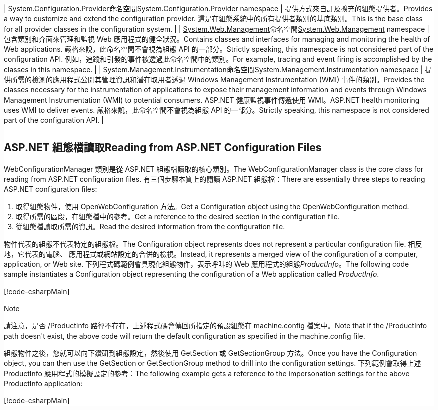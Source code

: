 | <span data-ttu-id="b7a0a-170">[System.Configuration.Provider](https://msdn.microsoft.com/library/system.configuration.provider.aspx)命名空間</span><span class="sxs-lookup"><span data-stu-id="b7a0a-170">[System.Configuration.Provider](https://msdn.microsoft.com/library/system.configuration.provider.aspx) namespace</span></span> | <span data-ttu-id="b7a0a-171">提供方式來自訂及擴充的組態提供者。</span><span class="sxs-lookup"><span data-stu-id="b7a0a-171">Provides a way to customize and extend the configuration provider.</span></span> <span data-ttu-id="b7a0a-172">這是在組態系統中的所有提供者類別的基底類別。</span><span class="sxs-lookup"><span data-stu-id="b7a0a-172">This is the base class for all provider classes in the configuration system.</span></span> |
| <span data-ttu-id="b7a0a-173">[System.Web.Management](https://msdn.microsoft.com/library/system.web.management.aspx)命名空間</span><span class="sxs-lookup"><span data-stu-id="b7a0a-173">[System.Web.Management](https://msdn.microsoft.com/library/system.web.management.aspx) namespace</span></span> | <span data-ttu-id="b7a0a-174">包含類別和介面來管理和監視 Web 應用程式的健全狀況。</span><span class="sxs-lookup"><span data-stu-id="b7a0a-174">Contains classes and interfaces for managing and monitoring the health of Web applications.</span></span> <span data-ttu-id="b7a0a-175">嚴格來說，此命名空間不會視為組態 API 的一部分。</span><span class="sxs-lookup"><span data-stu-id="b7a0a-175">Strictly speaking, this namespace is not considered part of the configuration API.</span></span> <span data-ttu-id="b7a0a-176">例如，追蹤和引發的事件被透過此命名空間中的類別。</span><span class="sxs-lookup"><span data-stu-id="b7a0a-176">For example, tracing and event firing is accomplished by the classes in this namespace.</span></span> |
| <span data-ttu-id="b7a0a-177">[System.Management.Instrumentation](https://msdn.microsoft.com/library/system.management.instrumentation.aspx)命名空間</span><span class="sxs-lookup"><span data-stu-id="b7a0a-177">[System.Management.Instrumentation](https://msdn.microsoft.com/library/system.management.instrumentation.aspx) namespace</span></span> | <span data-ttu-id="b7a0a-178">提供所需的檢測的應用程式公開其管理資訊和潛在取用者透過 Windows Management Instrumentation (WMI) 事件的類別。</span><span class="sxs-lookup"><span data-stu-id="b7a0a-178">Provides the classes necessary for the instrumentation of applications to expose their management information and events through Windows Management Instrumentation (WMI) to potential consumers.</span></span> <span data-ttu-id="b7a0a-179">ASP.NET 健康監視事件傳遞使用 WMI。</span><span class="sxs-lookup"><span data-stu-id="b7a0a-179">ASP.NET health monitoring uses WMI to deliver events.</span></span> <span data-ttu-id="b7a0a-180">嚴格來說，此命名空間不會視為組態 API 的一部分。</span><span class="sxs-lookup"><span data-stu-id="b7a0a-180">Strictly speaking, this namespace is not considered part of the configuration API.</span></span> |

## <a name="reading-from-aspnet-configuration-files"></a><span data-ttu-id="b7a0a-181">ASP.NET 組態檔讀取</span><span class="sxs-lookup"><span data-stu-id="b7a0a-181">Reading from ASP.NET Configuration Files</span></span>

<span data-ttu-id="b7a0a-182">WebConfigurationManager 類別是從 ASP.NET 組態檔讀取的核心類別。</span><span class="sxs-lookup"><span data-stu-id="b7a0a-182">The WebConfigurationManager class is the core class for reading from ASP.NET configuration files.</span></span> <span data-ttu-id="b7a0a-183">有三個步驟本質上的閱讀 ASP.NET 組態檔：</span><span class="sxs-lookup"><span data-stu-id="b7a0a-183">There are essentially three steps to reading ASP.NET configuration files:</span></span>

1. <span data-ttu-id="b7a0a-184">取得組態物件，使用 OpenWebConfiguration 方法。</span><span class="sxs-lookup"><span data-stu-id="b7a0a-184">Get a Configuration object using the OpenWebConfiguration method.</span></span>
2. <span data-ttu-id="b7a0a-185">取得所需的區段，在組態檔中的參考。</span><span class="sxs-lookup"><span data-stu-id="b7a0a-185">Get a reference to the desired section in the configuration file.</span></span>
3. <span data-ttu-id="b7a0a-186">從組態檔讀取所需的資訊。</span><span class="sxs-lookup"><span data-stu-id="b7a0a-186">Read the desired information from the configuration file.</span></span>

<span data-ttu-id="b7a0a-187">物件代表的組態不代表特定的組態檔。</span><span class="sxs-lookup"><span data-stu-id="b7a0a-187">The Configuration object represents does not represent a particular configuration file.</span></span> <span data-ttu-id="b7a0a-188">相反地，它代表的電腦、 應用程式或網站設定的合併的檢視。</span><span class="sxs-lookup"><span data-stu-id="b7a0a-188">Instead, it represents a merged view of the configuration of a computer, application, or Web site.</span></span> <span data-ttu-id="b7a0a-189">下列程式碼範例會具現化組態物件，表示呼叫的 Web 應用程式的組態*ProductInfo*。</span><span class="sxs-lookup"><span data-stu-id="b7a0a-189">The following code sample instantiates a Configuration object representing the configuration of a Web application called *ProductInfo*.</span></span>

[!code-csharp[Main](configuration-and-instrumentation/samples/sample1.cs)]

> [!NOTE]
> <span data-ttu-id="b7a0a-190">請注意，是否 /ProductInfo 路徑不存在，上述程式碼會傳回所指定的預設組態在 machine.config 檔案中。</span><span class="sxs-lookup"><span data-stu-id="b7a0a-190">Note that if the /ProductInfo path doesn't exist, the above code will return the default configuration as specified in the machine.config file.</span></span>


<span data-ttu-id="b7a0a-191">組態物件之後，您就可以向下鑽研到組態設定，然後使用 GetSection 或 GetSectionGroup 方法。</span><span class="sxs-lookup"><span data-stu-id="b7a0a-191">Once you have the Configuration object, you can then use the GetSection or GetSectionGroup method to drill into the configuration settings.</span></span> <span data-ttu-id="b7a0a-192">下列範例會取得上述 ProductInfo 應用程式的模擬設定的參考：</span><span class="sxs-lookup"><span data-stu-id="b7a0a-192">The following example gets a reference to the impersonation settings for the above ProductInfo application:</span></span>

[!code-csharp[Main](configuration-and-instrumentation/samples/sample2.cs)]
